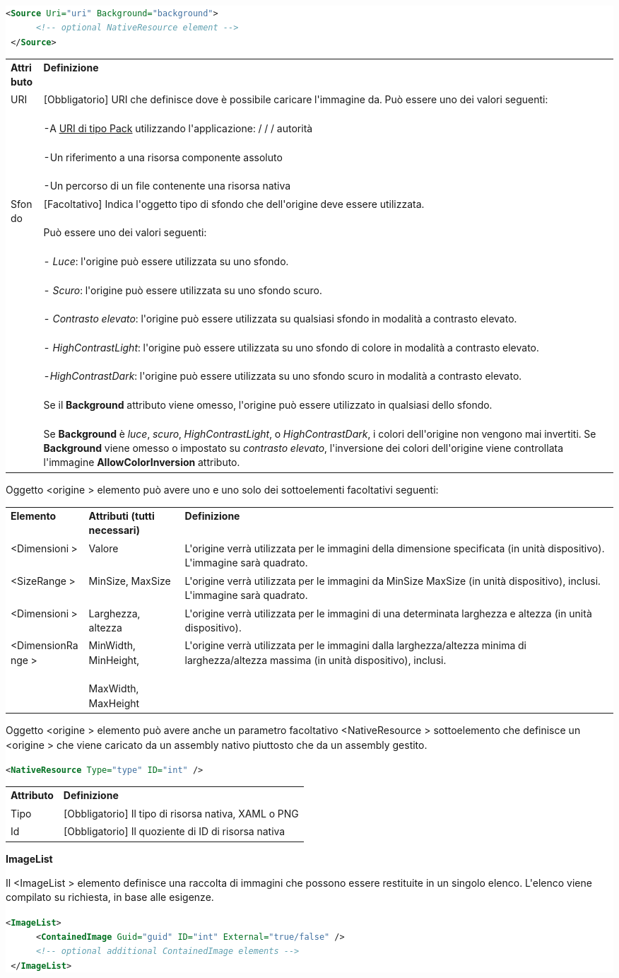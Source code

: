 ```xml  
<Source Uri="uri" Background="background">  
      <!-- optional NativeResource element -->  
 </Source>  
```  
  
|||  
|-|-|  
|**Attributo**|**Definizione**|  
|URI|[Obbligatorio] URI che definisce dove è possibile caricare l'immagine da. Può essere uno dei valori seguenti:<br /><br /> -A [URI di tipo Pack](http://msdn.microsoft.com/en-US/library/aa970069\(v=vs.100\).aspx) utilizzando l'applicazione: / / / autorità<br /><br /> -Un riferimento a una risorsa componente assoluto<br /><br /> -Un percorso di un file contenente una risorsa nativa|  
|Sfondo|[Facoltativo] Indica l'oggetto tipo di sfondo che dell'origine deve essere utilizzata.<br /><br /> Può essere uno dei valori seguenti:<br /><br /> - *Luce*: l'origine può essere utilizzata su uno sfondo.<br /><br /> - *Scuro*: l'origine può essere utilizzata su uno sfondo scuro.<br /><br /> - *Contrasto elevato*: l'origine può essere utilizzata su qualsiasi sfondo in modalità a contrasto elevato.<br /><br /> - *HighContrastLight*: l'origine può essere utilizzata su uno sfondo di colore in modalità a contrasto elevato.<br /><br /> -*HighContrastDark*: l'origine può essere utilizzata su uno sfondo scuro in modalità a contrasto elevato.<br /><br /> Se il **Background** attributo viene omesso, l'origine può essere utilizzato in qualsiasi dello sfondo.<br /><br /> Se **Background** è *luce*, *scuro*, *HighContrastLight*, o *HighContrastDark*, i colori dell'origine non vengono mai invertiti. Se **Background** viene omesso o impostato su *contrasto elevato*, l'inversione dei colori dell'origine viene controllata l'immagine **AllowColorInversion** attributo.|  
  
 Oggetto \<origine > elemento può avere uno e uno solo dei sottoelementi facoltativi seguenti:  
  
||||  
|-|-|-|  
|**Elemento**|**Attributi (tutti necessari)**|**Definizione**|  
|\<Dimensioni >|Valore|L'origine verrà utilizzata per le immagini della dimensione specificata (in unità dispositivo). L'immagine sarà quadrato.|  
|\<SizeRange >|MinSize, MaxSize|L'origine verrà utilizzata per le immagini da MinSize MaxSize (in unità dispositivo), inclusi. L'immagine sarà quadrato.|  
|\<Dimensioni >|Larghezza, altezza|L'origine verrà utilizzata per le immagini di una determinata larghezza e altezza (in unità dispositivo).|  
|\<DimensionRange >|MinWidth, MinHeight,<br /><br /> MaxWidth, MaxHeight|L'origine verrà utilizzata per le immagini dalla larghezza/altezza minima di larghezza/altezza massima (in unità dispositivo), inclusi.|  
  
 Oggetto \<origine > elemento può avere anche un parametro facoltativo \<NativeResource > sottoelemento che definisce un \<origine > che viene caricato da un assembly nativo piuttosto che da un assembly gestito.  
  
```xml  
<NativeResource Type="type" ID="int" />  
```  
  
|||  
|-|-|  
|**Attributo**|**Definizione**|  
|Tipo|[Obbligatorio] Il tipo di risorsa nativa, XAML o PNG|  
|Id|[Obbligatorio] Il quoziente di ID di risorsa nativa|  
  
 **ImageList**  
  
 Il \<ImageList > elemento definisce una raccolta di immagini che possono essere restituite in un singolo elenco. L'elenco viene compilato su richiesta, in base alle esigenze.  
  
```xml  
<ImageList>  
      <ContainedImage Guid="guid" ID="int" External="true/false" />  
      <!-- optional additional ContainedImage elements -->  
 </ImageList>  
```  
  